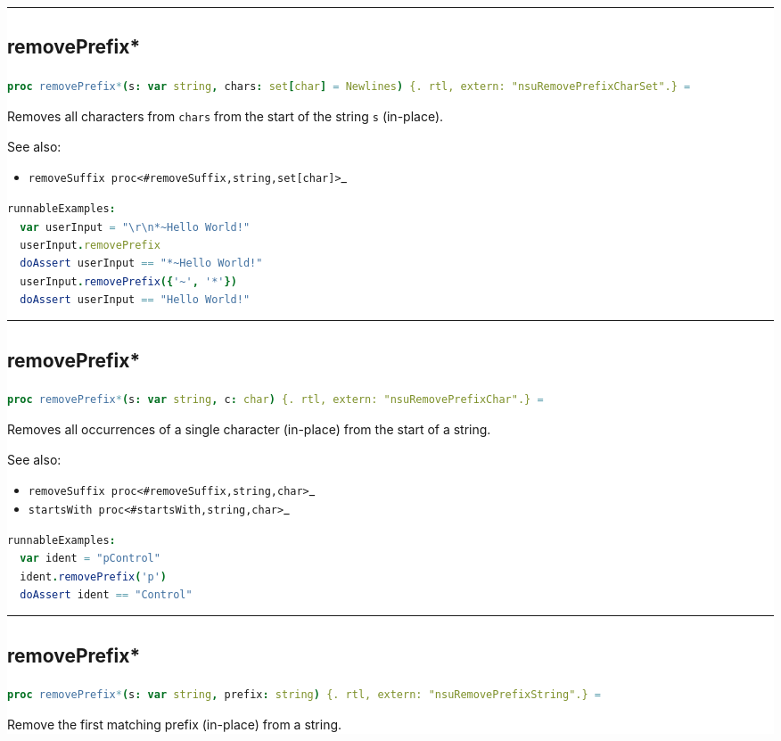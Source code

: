 ____

## removePrefix*

```nim
proc removePrefix*(s: var string, chars: set[char] = Newlines) {. rtl, extern: "nsuRemovePrefixCharSet".} =
```

Removes all characters from `chars` from the start of the string `s` (in-place). 

 

See also: 
* `removeSuffix proc<#removeSuffix,string,set[char]>`_


```nim
runnableExamples:
  var userInput = "\r\n*~Hello World!"
  userInput.removePrefix
  doAssert userInput == "*~Hello World!"
  userInput.removePrefix({'~', '*'})
  doAssert userInput == "Hello World!"
```

____

## removePrefix*

```nim
proc removePrefix*(s: var string, c: char) {. rtl, extern: "nsuRemovePrefixChar".} =
```

Removes all occurrences of a single character (in-place) from the start of a string. 

 

See also: 
* `removeSuffix proc<#removeSuffix,string,char>`_ 
* `startsWith proc<#startsWith,string,char>`_


```nim
runnableExamples:
  var ident = "pControl"
  ident.removePrefix('p')
  doAssert ident == "Control"
```

____

## removePrefix*

```nim
proc removePrefix*(s: var string, prefix: string) {. rtl, extern: "nsuRemovePrefixString".} =
```

Remove the first matching prefix (in-place) from a string. 
